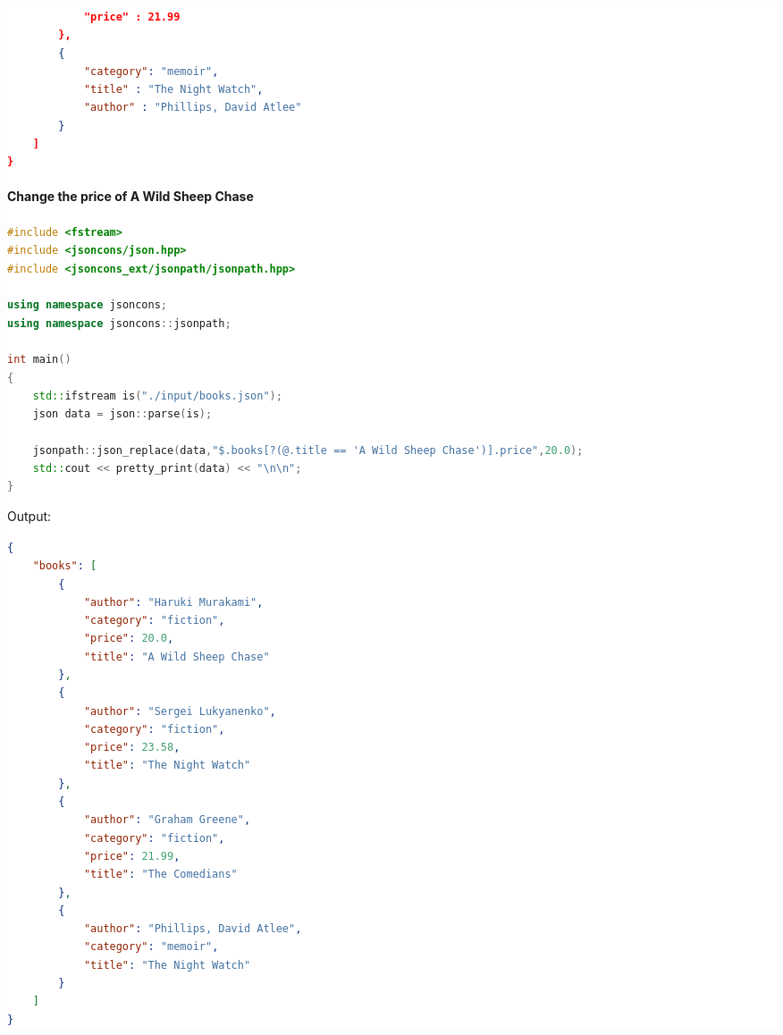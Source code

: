 ```json
            "price" : 21.99
        },
        {
            "category": "memoir",
            "title" : "The Night Watch",
            "author" : "Phillips, David Atlee"
        }
    ]
}
```

#### Change the price of A Wild Sheep Chase

```cpp
#include <fstream>
#include <jsoncons/json.hpp>
#include <jsoncons_ext/jsonpath/jsonpath.hpp>

using namespace jsoncons;
using namespace jsoncons::jsonpath;

int main()
{
    std::ifstream is("./input/books.json");
    json data = json::parse(is);

    jsonpath::json_replace(data,"$.books[?(@.title == 'A Wild Sheep Chase')].price",20.0);
    std::cout << pretty_print(data) << "\n\n";
}
```
Output:
```json
{
    "books": [
        {
            "author": "Haruki Murakami",
            "category": "fiction",
            "price": 20.0,
            "title": "A Wild Sheep Chase"
        },
        {
            "author": "Sergei Lukyanenko",
            "category": "fiction",
            "price": 23.58,
            "title": "The Night Watch"
        },
        {
            "author": "Graham Greene",
            "category": "fiction",
            "price": 21.99,
            "title": "The Comedians"
        },
        {
            "author": "Phillips, David Atlee",
            "category": "memoir",
            "title": "The Night Watch"
        }
    ]
}
```

